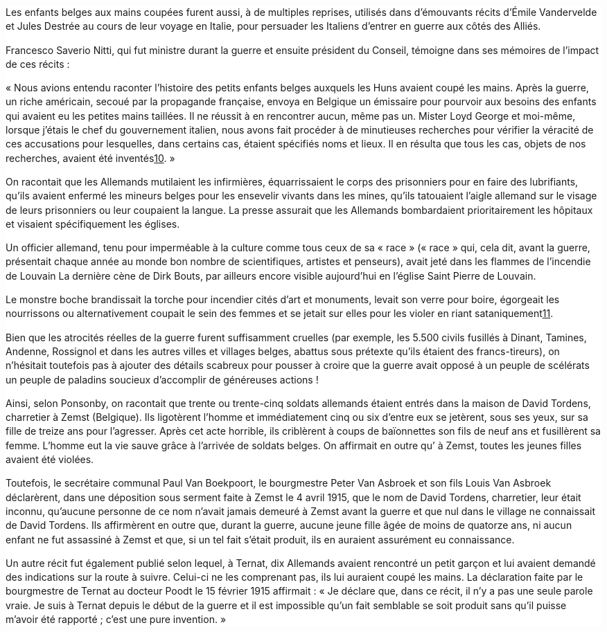 Les enfants belges aux mains coupées furent aussi, à de multiples reprises, utilisés dans d’émouvants récits d’Émile Vandervelde et Jules Destrée au cours de leur voyage en Italie, pour persuader les Italiens d’entrer en guerre aux côtés des Alliés.

Francesco Saverio Nitti, qui fut ministre durant la guerre et ensuite président du Conseil, témoigne dans ses mémoires de l’impact de ces récits :

« Nous avions entendu raconter l’histoire des petits enfants belges auxquels les Huns avaient coupé les mains. Après la guerre, un riche américain, secoué par la propagande française, envoya en Belgique un émissaire pour pourvoir aux besoins des enfants qui avaient eu les petites mains taillées. Il ne réussit à en rencontrer aucun, même pas un. Mister Loyd George et moi-même, lorsque j’étais le chef du gouvernement italien, nous avons fait procéder à de minutieuses recherches pour vérifier la véracité de ces accusations pour lesquelles, dans certains cas, étaient spécifiés noms et lieux. Il en résulta que tous les cas, objets de nos recherches, avaient été inventés[10](#footnote-10). »

On racontait que les Allemands mutilaient les infirmières, équarrissaient le corps des prisonniers pour en faire des lubrifiants, qu’ils avaient enfermé les mineurs belges pour les ensevelir vivants dans les mines, qu’ils tatouaient l’aigle allemand sur le visage de leurs prisonniers ou leur coupaient la langue. La presse assurait que les Allemands bombardaient prioritairement les hôpitaux et visaient spécifiquement les églises.

Un officier allemand, tenu pour imperméable à la culture comme tous ceux de sa « race » (« race » qui, cela dit, avant la guerre, présentait chaque année au monde bon nombre de scientifiques, artistes et penseurs), avait jeté dans les flammes de l’incendie de Louvain La dernière cène de Dirk Bouts, par ailleurs encore visible aujourd’hui en l’église Saint Pierre de Louvain.

Le monstre boche brandissait la torche pour incendier cités d’art et monuments, levait son verre pour boire, égorgeait les nourrissons ou alternativement coupait le sein des femmes et se jetait sur elles pour les violer en riant sataniquement[11](#footnote-11).

Bien que les atrocités réelles de la guerre furent suffisamment cruelles (par exemple, les 5.500 civils fusillés à Dinant, Tamines, Andenne, Rossignol et dans les autres villes et villages belges, abattus sous prétexte qu’ils étaient des francs-tireurs), on n’hésitait toutefois pas à ajouter des détails scabreux pour pousser à croire que la guerre avait opposé à un peuple de scélérats un peuple de paladins soucieux d’accomplir de généreuses actions !

Ainsi, selon Ponsonby, on racontait que trente ou trente-cinq soldats allemands étaient entrés dans la maison de David Tordens, charretier à Zemst (Belgique). Ils ligotèrent l’homme et immédiatement cinq ou six d’entre eux se jetèrent, sous ses yeux, sur sa fille de treize ans pour l’agresser. Après cet acte horrible, ils criblèrent à coups de baïonnettes son fils de neuf ans et fusillèrent sa femme. L’homme eut la vie sauve grâce à l’arrivée de soldats belges. On affirmait en outre qu’ à Zemst, toutes les jeunes filles avaient été violées.

Toutefois, le secrétaire communal Paul Van Boekpoort, le bourgmestre Peter Van Asbroek et son fils Louis Van Asbroek déclarèrent, dans une déposition sous serment faite à Zemst le 4 avril 1915, que le nom de David Tordens, charretier, leur était inconnu, qu’aucune personne de ce nom n’avait jamais demeuré à Zemst avant la guerre et que nul dans le village ne connaissait de David Tordens. Ils affirmèrent en outre que, durant la guerre, aucune jeune fille âgée de moins de quatorze ans, ni aucun enfant ne fut assassiné à Zemst et que, si un tel fait s’était produit, ils en auraient assurément eu connaissance.

Un autre récit fut également publié selon lequel, à Ternat, dix Allemands avaient rencontré un petit garçon et lui avaient demandé des indications sur la route à suivre. Celui-ci ne les comprenant pas, ils lui auraient coupé les mains. La déclaration faite par le bourgmestre de Ternat au docteur Poodt le 15 février 1915 affirmait : « Je déclare que, dans ce récit, il n’y a pas une seule parole vraie. Je suis à Ternat depuis le début de la guerre et il est impossible qu’un fait semblable se soit produit sans qu’il puisse m’avoir été rapporté ; c’est une pure invention. »
